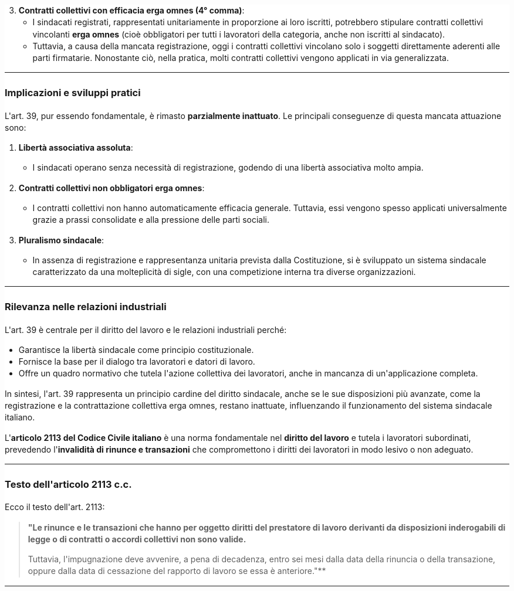 3. **Contratti collettivi con efficacia erga omnes (4° comma)**:
   - I sindacati registrati, rappresentati unitariamente in proporzione ai loro iscritti, potrebbero stipulare contratti collettivi vincolanti **erga omnes** (cioè obbligatori per tutti i lavoratori della categoria, anche non iscritti al sindacato).
   - Tuttavia, a causa della mancata registrazione, oggi i contratti collettivi vincolano solo i soggetti direttamente aderenti alle parti firmatarie. Nonostante ciò, nella pratica, molti contratti collettivi vengono applicati in via generalizzata.

---

### Implicazioni e sviluppi pratici
L'art. 39, pur essendo fondamentale, è rimasto **parzialmente inattuato**. Le principali conseguenze di questa mancata attuazione sono:

1. **Libertà associativa assoluta**:
   - I sindacati operano senza necessità di registrazione, godendo di una libertà associativa molto ampia.

2. **Contratti collettivi non obbligatori erga omnes**:
   - I contratti collettivi non hanno automaticamente efficacia generale. Tuttavia, essi vengono spesso applicati universalmente grazie a prassi consolidate e alla pressione delle parti sociali.

3. **Pluralismo sindacale**:
   - In assenza di registrazione e rappresentanza unitaria prevista dalla Costituzione, si è sviluppato un sistema sindacale caratterizzato da una molteplicità di sigle, con una competizione interna tra diverse organizzazioni.

---

### Rilevanza nelle relazioni industriali
L'art. 39 è centrale per il diritto del lavoro e le relazioni industriali perché:
- Garantisce la libertà sindacale come principio costituzionale.
- Fornisce la base per il dialogo tra lavoratori e datori di lavoro.
- Offre un quadro normativo che tutela l'azione collettiva dei lavoratori, anche in mancanza di un'applicazione completa.

In sintesi, l'art. 39 rappresenta un principio cardine del diritto sindacale, anche se le sue disposizioni più avanzate, come la registrazione e la contrattazione collettiva erga omnes, restano inattuate, influenzando il funzionamento del sistema sindacale italiano.

L'**articolo 2113 del Codice Civile italiano** è una norma fondamentale nel **diritto del lavoro** e tutela i lavoratori subordinati, prevedendo l'**invalidità di rinunce e transazioni** che compromettono i diritti dei lavoratori in modo lesivo o non adeguato.

---

### Testo dell'articolo 2113 c.c.
Ecco il testo dell'art. 2113:

> **"Le rinunce e le transazioni che hanno per oggetto diritti del prestatore di lavoro derivanti da disposizioni inderogabili di legge o di contratti o accordi collettivi non sono valide.**
>
> Tuttavia, l'impugnazione deve avvenire, a pena di decadenza, entro sei mesi dalla data della rinuncia o della transazione, oppure dalla data di cessazione del rapporto di lavoro se essa è anteriore."**

---